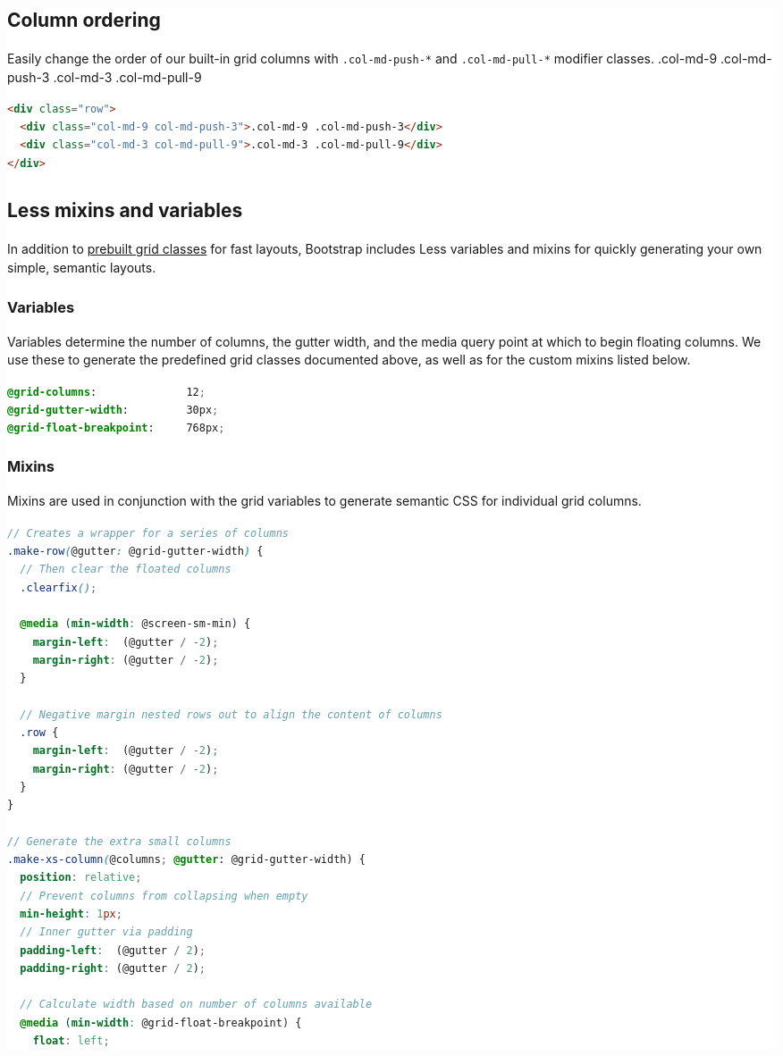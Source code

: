 ## Column ordering

Easily change the order of our built-in grid columns with `.col-md-push-*` and `.col-md-pull-*` modifier classes.
.col-md-9 .col-md-push-3 .col-md-3 .col-md-pull-9

```html
<div class="row">
  <div class="col-md-9 col-md-push-3">.col-md-9 .col-md-push-3</div>
  <div class="col-md-3 col-md-pull-9">.col-md-3 .col-md-pull-9</div>
</div>
```

## Less mixins and variables

In addition to [prebuilt grid classes](#grid-example-basic) for fast layouts, Bootstrap includes Less variables and mixins for quickly generating your own simple, semantic layouts.

### Variables

Variables determine the number of columns, the gutter width, and the media query point at which to begin floating columns. We use these to generate the predefined grid classes documented above, as well as for the custom mixins listed below.

```scss
@grid-columns:              12;
@grid-gutter-width:         30px;
@grid-float-breakpoint:     768px;
```

### Mixins

Mixins are used in conjunction with the grid variables to generate semantic CSS for individual grid columns.

```scss
// Creates a wrapper for a series of columns
.make-row(@gutter: @grid-gutter-width) {
  // Then clear the floated columns
  .clearfix();

  @media (min-width: @screen-sm-min) {
    margin-left:  (@gutter / -2);
    margin-right: (@gutter / -2);
  }

  // Negative margin nested rows out to align the content of columns
  .row {
    margin-left:  (@gutter / -2);
    margin-right: (@gutter / -2);
  }
}

// Generate the extra small columns
.make-xs-column(@columns; @gutter: @grid-gutter-width) {
  position: relative;
  // Prevent columns from collapsing when empty
  min-height: 1px;
  // Inner gutter via padding
  padding-left:  (@gutter / 2);
  padding-right: (@gutter / 2);

  // Calculate width based on number of columns available
  @media (min-width: @grid-float-breakpoint) {
    float: left;
```